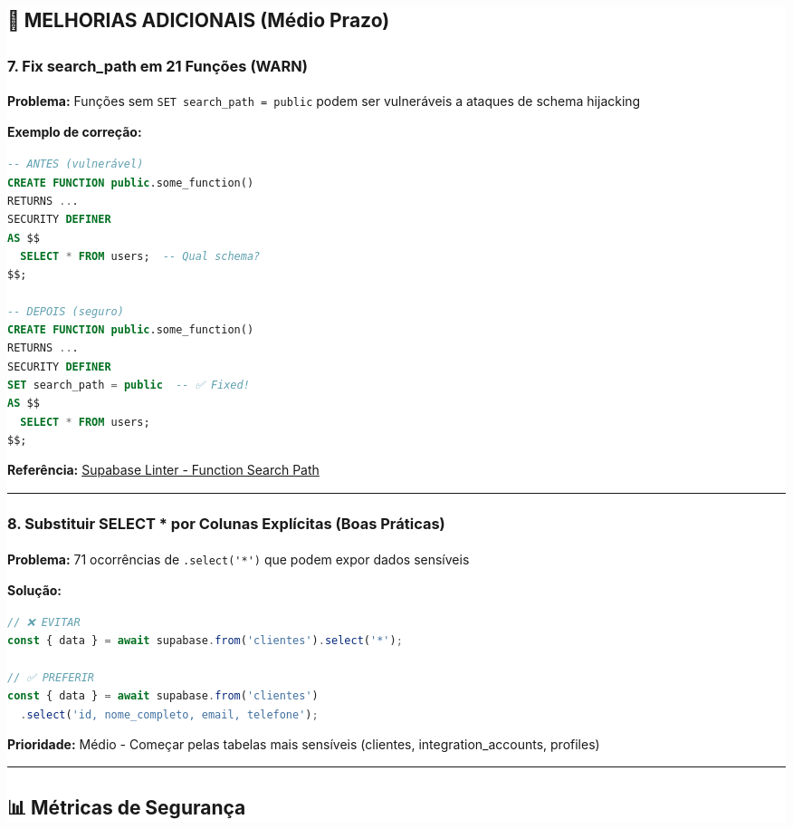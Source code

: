 
## 🔧 MELHORIAS ADICIONAIS (Médio Prazo)

### 7. **Fix search_path em 21 Funções** (WARN)

**Problema:** Funções sem `SET search_path = public` podem ser vulneráveis a ataques de schema hijacking

**Exemplo de correção:**
```sql
-- ANTES (vulnerável)
CREATE FUNCTION public.some_function()
RETURNS ... 
SECURITY DEFINER
AS $$
  SELECT * FROM users;  -- Qual schema?
$$;

-- DEPOIS (seguro)
CREATE FUNCTION public.some_function()
RETURNS ... 
SECURITY DEFINER
SET search_path = public  -- ✅ Fixed!
AS $$
  SELECT * FROM users;
$$;
```

**Referência:** [Supabase Linter - Function Search Path](https://supabase.com/docs/guides/database/database-linter?lint=0011_function_search_path_mutable)

---

### 8. **Substituir SELECT \* por Colunas Explícitas** (Boas Práticas)

**Problema:** 71 ocorrências de `.select('*')` que podem expor dados sensíveis

**Solução:**
```typescript
// ❌ EVITAR
const { data } = await supabase.from('clientes').select('*');

// ✅ PREFERIR
const { data } = await supabase.from('clientes')
  .select('id, nome_completo, email, telefone');
```

**Prioridade:** Médio - Começar pelas tabelas mais sensíveis (clientes, integration_accounts, profiles)

---

## 📊 Métricas de Segurança
